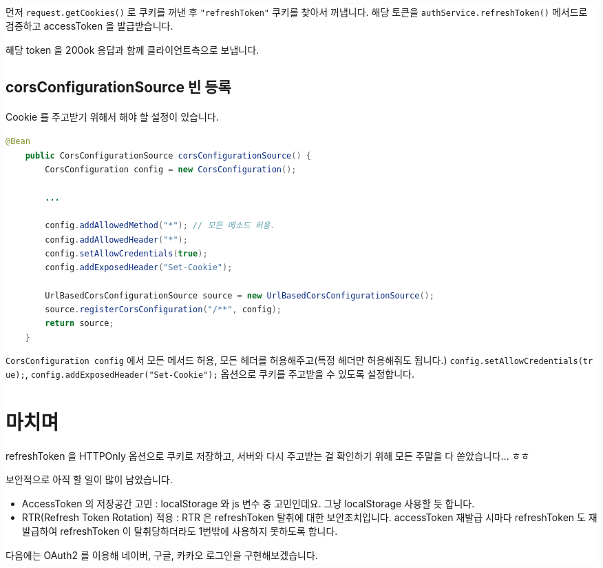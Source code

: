
먼저 `request.getCookies()` 로 쿠키를 꺼낸 후 `"refreshToken"` 쿠키를 찾아서 꺼냅니다. 해당 토큰을 `authService.refreshToken()` 메서드로 검증하고 accessToken 을 발급받습니다. 

해당 token 을 200ok 응답과 함께 클라이언트측으로 보냅니다.

## corsConfigurationSource 빈 등록

Cookie 를 주고받기 위해서 해야 할 설정이 있습니다.

```java
@Bean
    public CorsConfigurationSource corsConfigurationSource() {
        CorsConfiguration config = new CorsConfiguration();

        ...

        config.addAllowedMethod("*"); // 모든 메소드 허용.
        config.addAllowedHeader("*");
        config.setAllowCredentials(true);
        config.addExposedHeader("Set-Cookie");

        UrlBasedCorsConfigurationSource source = new UrlBasedCorsConfigurationSource();
        source.registerCorsConfiguration("/**", config);
        return source;
    }
```

`CorsConfiguration config` 에서 모든 메서드 허용, 모든 헤더를 허용해주고(특정 헤더만 허용해줘도 됩니다.) `config.setAllowCredentials(true);`, `config.addExposedHeader("Set-Cookie");` 옵션으로 쿠키를 주고받을 수 있도록 설정합니다.





# 마치며

refreshToken 을 HTTPOnly 옵션으로 쿠키로 저장하고, 서버와 다시 주고받는 걸 확인하기 위해 모든 주말을 다 쏟았습니다... ㅎㅎ

보안적으로 아직 할 일이 많이 남았습니다. 

- AccessToken 의 저장공간 고민 : localStorage 와 js 변수 중 고민인데요. 그냥 localStorage 사용할 듯 합니다.
- RTR(Refresh Token Rotation) 적용 : RTR 은 refreshToken 탈취에 대한 보안조치입니다. accessToken 재발급 시마다 refreshToken 도 재발급하여 refreshToken 이 탈취당하더라도 1번밖에 사용하지 못하도록 합니다. 

다음에는 OAuth2 를 이용해 네이버, 구글, 카카오 로그인을 구현해보겠습니다.
